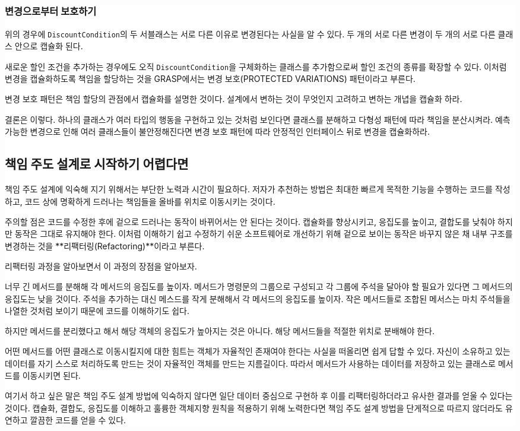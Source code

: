 ### 변경으로부터 보호하기

위의 경우에 `DiscountCondition`의 두 서블래스는 서로 다른 이유로 변경된다는 사실을 알 수 있다. 두 개의 서로 다른 변경이 두 개의 서로 다른 클래스 안으로 캡슐화 된다.

새로운 할인 조건을 추가하는 경우에도 오직 `DiscountCondition`을 구체화하는 클래스를 추가함으로써 할인 조건의 종류를 확장할 수 있다. 이처럼 변경을 캡슐화하도록 책임을 할당하는 것을 GRASP에서는 변경 보호(PROTECTED VARIATIONS) 패턴이라고 부른다.

변경 보호 패턴은 책임 할당의 관점에서 캡슐화를 설명한 것이다. 설계에서 변하는 것이 무엇인지 고려하고 변하는 개녑을 캡슐화 하라.

결론은 이렇다. 하나의 클래스가 여러 타입의 행동을 구현하고 있는 것처럼 보인다면 클래스를 분해하고 다형성 패턴에 따라 책임을 분산시켜라. 예측 가능한 변경으로 인해 여러 클래스들이 불안정해진다면 변경 보호 패턴에 따라 안정적인 인터페이스 뒤로 변경을 캡슐화하라.

## 책임 주도 설계로 시작하기 어렵다면

책임 주도 설계에 익숙해 지기 위해서는 부단한 노력과 시간이 필요하다. 저자가 추천하는 방법은 최대한 빠르게 목적한 기능을 수행하는 코드를 작성하고, 코드 상에 명확하게 드러나는 책임들을 올바를 위치로 이동시키는 것이다.

주의할 점은 코드를 수정한 후에 겉으로 드러나는 동작이 바뀌어서는 안 된다는 것이다. 캡슐화를 향상시키고, 응집도를 높이고, 결합도를 낮춰야 하지만 동작은 그대로 유지해야 한다. 이처럼 이해하기 쉽고 수정하기 쉬운 소프트웨어로 개선하기 위해 겉으로 보이는 동작은 바꾸지 않은 채 내부 구조를 변경하는 것을 **리팩터링(Refactoring)**이라고 부른다.

리팩터링 과정을 알아보면서 이 과정의 장점을 알아보자.

너무 긴 메서드를 분해해 각 메서드의 응집도를 높이자. 메서드가 명령문의 그룹으로 구성되고 각 그룹에 주석을 달아야 할 필요가 있다면 그 메서드의 응집도는 낮을 것이다. 주석을 추가하는 대신 메스드를 작게 분해해서 각 메서드의 응집도를 높이자. 작은 메서드들로 조합된 메서스는 마치 주석들을 나열한 것처럼 보이기 때문에 코드를 이해하기도 쉽다.

하지만 메서드를 분리했다고 해서 해당 객체의 응집도가 높아지는 것은 아니다. 해당 메서드들을 적절한 위치로 분배해야 한다.

어떤 메서드를 어떤 클래스로 이동시킬지에 대한 힘트는 객체가 자율적인 존재여야 한다는 사실을 떠올리면 쉽게 답할 수 있다. 자신이 소유하고 있는 데이터를 자기 스스로 처리하도록 만드는 것이 자율적인 객체를 만드는 지름길이다. 따라서 메서드가 사용하는 데이터를 저장하고 있는 클래스로 메서드를 이동시키면 된다.

여기서 하고 싶은 말은 책임 주도 설계 방법에 익숙하지 않다면 일단 데이터 중심으로 구현하 후 이를 리팩터링하더라고 유사한 결과를 얻울 수 있다는 것이다. 캡슐화, 결합도, 응집도를 이해하고 훌륭한 객체지향 원칙을 적용하기 위해 노력한다면 책임 주도 설계 방법을 단게적으로 따르지 않더라도 유연하고 깔끔한 코드를 얻을 수 있다.

